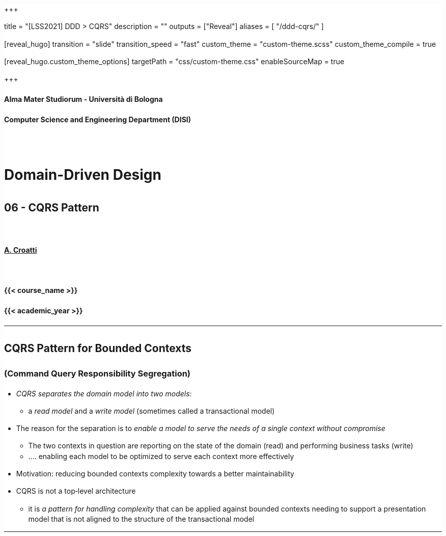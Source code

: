  
+++

title = "[LSS2021] DDD > CQRS"
description = ""
outputs = ["Reveal"]
aliases = [
    "/ddd-cqrs/"
]

[reveal_hugo]
transition = "slide"
transition_speed = "fast"
custom_theme = "custom-theme.scss"
custom_theme_compile = true

[reveal_hugo.custom_theme_options]
targetPath = "css/custom-theme.css"
enableSourceMap = true

+++

#### Alma Mater Studiorum - Università di Bologna
#### Computer Science and Engineering Department (DISI)
&nbsp;
# Domain-Driven Design
## 06 - CQRS Pattern
&nbsp;
#### [A. Croatti](mailto:a.croatti@unibo.it)
&nbsp;
#### {{< course_name >}}
#### {{< academic_year >}}

---

## CQRS Pattern for Bounded Contexts
### (Command Query Responsibility Segregation)

* *CQRS separates the domain model into two models*:
    * a *read model* and a *write model* (sometimes called a transactional model)

* The reason for the separation is to *enable a model to serve the needs of a single context without compromise*
    * The two contexts in question are reporting on the state of the domain (read) and performing business tasks (write)
    * .... enabling each model to be optimized to serve each context more effectively

* Motivation: reducing bounded contexts complexity towards a better maintainability

* CQRS is not a top‐level architecture
    * it is *a pattern for handling complexity* that can be applied against bounded contexts needing to support a presentation model that is not aligned to the structure of the transactional model

---